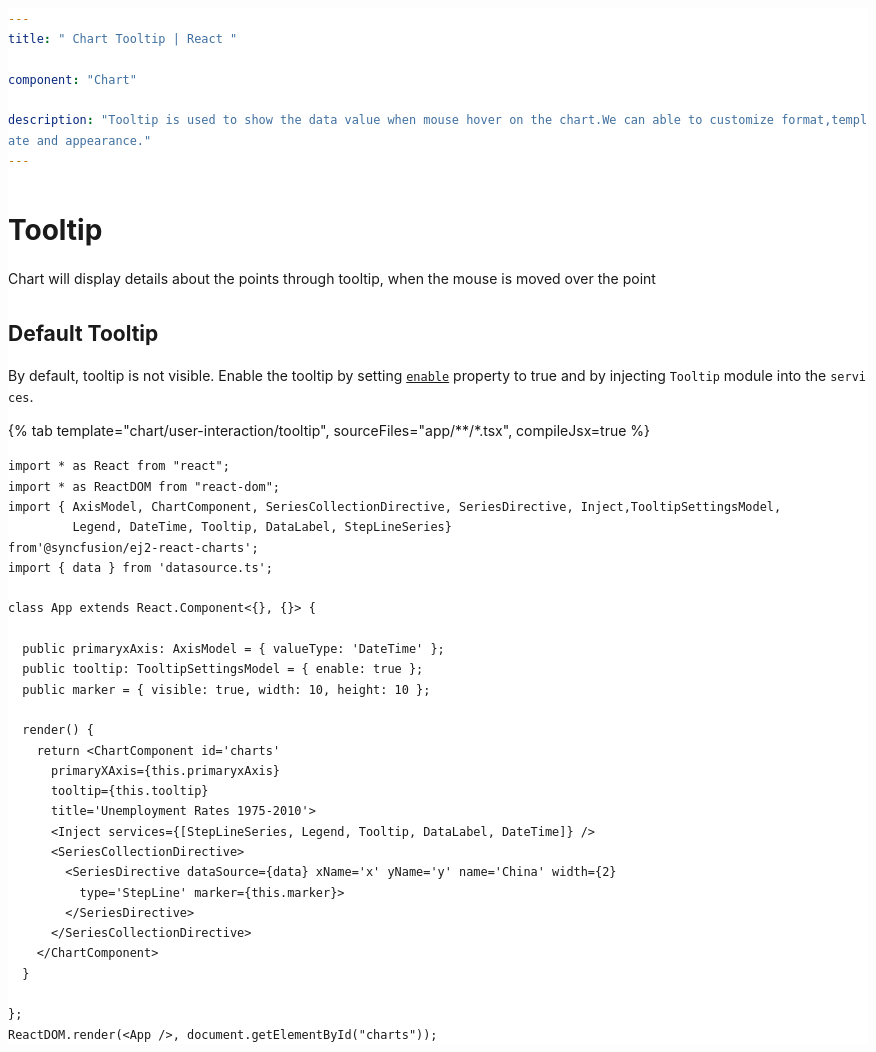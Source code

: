 ```yaml
---
title: " Chart Tooltip | React "

component: "Chart"

description: "Tooltip is used to show the data value when mouse hover on the chart.We can able to customize format,template and appearance."
---
```


# Tooltip

Chart will display details about the points through tooltip, when the mouse is moved over the point



## Default Tooltip


By default, tooltip is not visible. Enable the tooltip by setting
[`enable`](../api/chart/tooltipSettingsModel/#enable) property to true and by injecting `Tooltip` module
into the `services`.

{% tab template="chart/user-interaction/tooltip", sourceFiles="app/**/*.tsx", compileJsx=true %}

```tsx
import * as React from "react";
import * as ReactDOM from "react-dom";
import { AxisModel, ChartComponent, SeriesCollectionDirective, SeriesDirective, Inject,TooltipSettingsModel,
         Legend, DateTime, Tooltip, DataLabel, StepLineSeries}
from'@syncfusion/ej2-react-charts';
import { data } from 'datasource.ts';

class App extends React.Component<{}, {}> {

  public primaryxAxis: AxisModel = { valueType: 'DateTime' };
  public tooltip: TooltipSettingsModel = { enable: true };
  public marker = { visible: true, width: 10, height: 10 };

  render() {
    return <ChartComponent id='charts'
      primaryXAxis={this.primaryxAxis}
      tooltip={this.tooltip}
      title='Unemployment Rates 1975-2010'>
      <Inject services={[StepLineSeries, Legend, Tooltip, DataLabel, DateTime]} />
      <SeriesCollectionDirective>
        <SeriesDirective dataSource={data} xName='x' yName='y' name='China' width={2}
          type='StepLine' marker={this.marker}>
        </SeriesDirective>
      </SeriesCollectionDirective>
    </ChartComponent>
  }

};
ReactDOM.render(<App />, document.getElementById("charts"));
```
